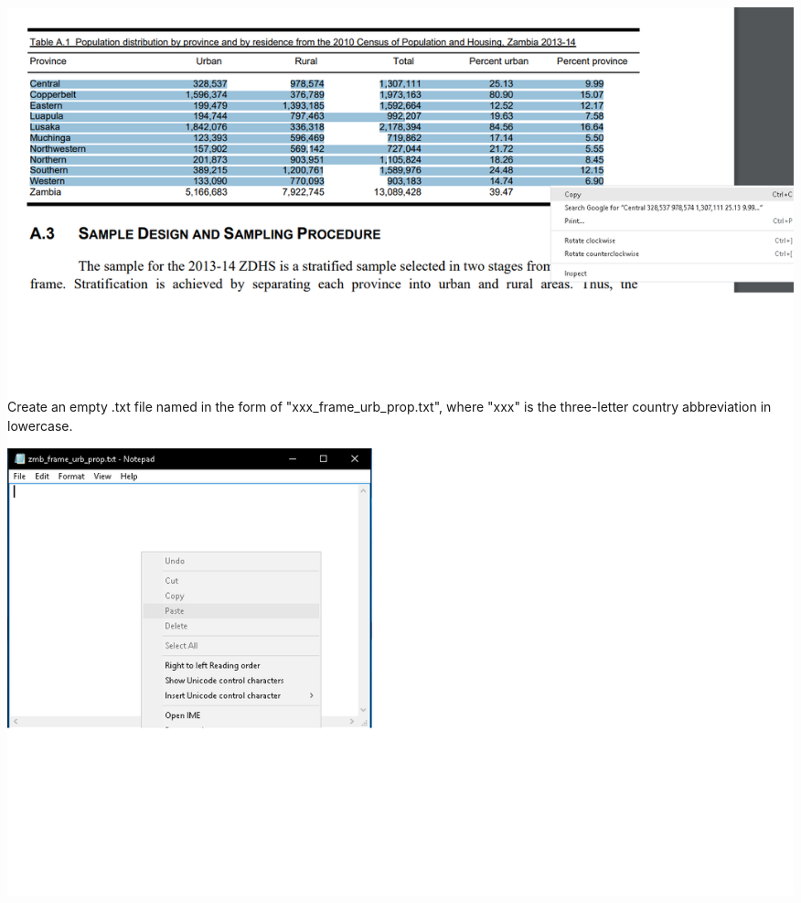 ![](copy_table1.png) 

Create an empty .txt file named in the form of "xxx_frame_urb_prop.txt", where "xxx" is the three-letter country abbreviation in lowercase.

![](copy_table2.png)  
